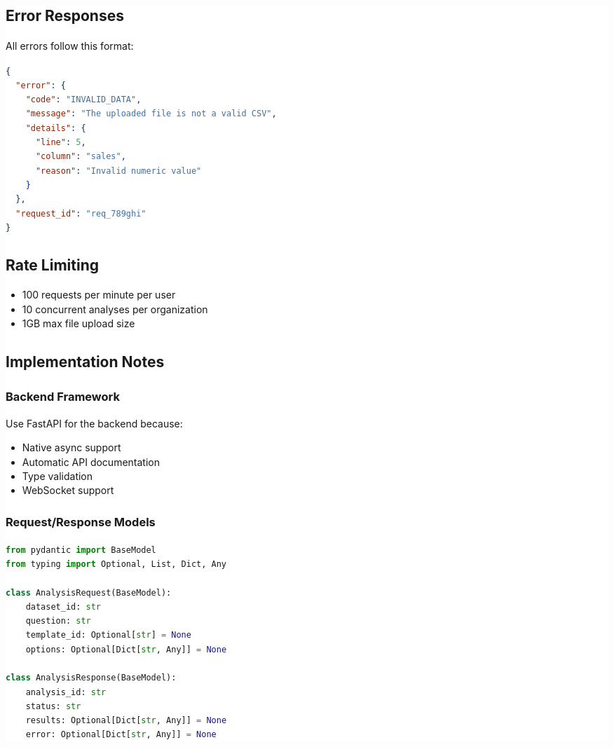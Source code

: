 ## Error Responses

All errors follow this format:
```json
{
  "error": {
    "code": "INVALID_DATA",
    "message": "The uploaded file is not a valid CSV",
    "details": {
      "line": 5,
      "column": "sales",
      "reason": "Invalid numeric value"
    }
  },
  "request_id": "req_789ghi"
}
```

## Rate Limiting

- 100 requests per minute per user
- 10 concurrent analyses per organization
- 1GB max file upload size

## Implementation Notes

### Backend Framework
Use FastAPI for the backend because:
- Native async support
- Automatic API documentation
- Type validation
- WebSocket support

### Request/Response Models
```python
from pydantic import BaseModel
from typing import Optional, List, Dict, Any

class AnalysisRequest(BaseModel):
    dataset_id: str
    question: str
    template_id: Optional[str] = None
    options: Optional[Dict[str, Any]] = None

class AnalysisResponse(BaseModel):
    analysis_id: str
    status: str
    results: Optional[Dict[str, Any]] = None
    error: Optional[Dict[str, Any]] = None
```
